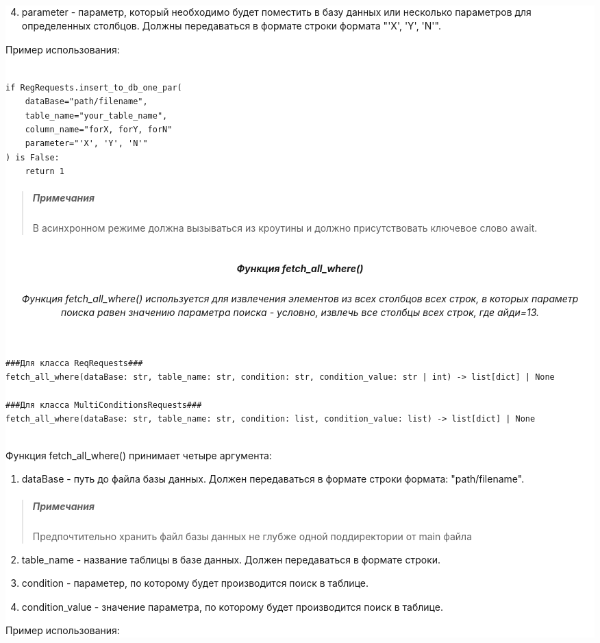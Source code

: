 4. parameter - параметр, который необходимо будет поместить в базу данных или несколько параметров для определенных столбцов. Должны передаваться в формате строки формата "'X', 'Y', 'N'".


Пример использования:

```python3

if RegRequests.insert_to_db_one_par(
	dataBase="path/filename",
	table_name="your_table_name",
	column_name="forX, forY, forN"
	parameter="'X', 'Y', 'N'"
) is False:
	return 1

```
> <h5>Примечания</h5>
> В асинхронном режиме должна вызываться из кроутины и должно присутствовать ключевое слово await.
<h1></h1>





<h5 align="center">Функция fetch_all_where()</h5>
<h6 align="center">Функция fetch_all_where() используется для извлечения элементов из всех столбцов всех строк, в которых параметр поиска равен значению параметра поиска - условно, извлечь все столбцы всех строк, где айди=13.</h6>


```python3

###Для класса ReqRequests###
fetch_all_where(dataBase: str, table_name: str, condition: str, condition_value: str | int) -> list[dict] | None

###Для класса MultiConditionsRequests###
fetch_all_where(dataBase: str, table_name: str, condition: list, condition_value: list) -> list[dict] | None


```

Функция fetch_all_where() принимает четыре аргумента:

1. dataBase - путь до файла базы данных. Должен передаваться в формате строки формата: "path/filename".
> <h5>Примечания</h5>
> Предпочтительно хранить файл базы данных не глубже одной поддиректории от main файла

2. table_name - название таблицы в базе данных. Должен передаваться в формате строки.

3. condition - параметер, по которому будет производится поиск в таблице.

4. condition_value - значение параметра, по которому будет производится поиск в таблице.


Пример использования:
